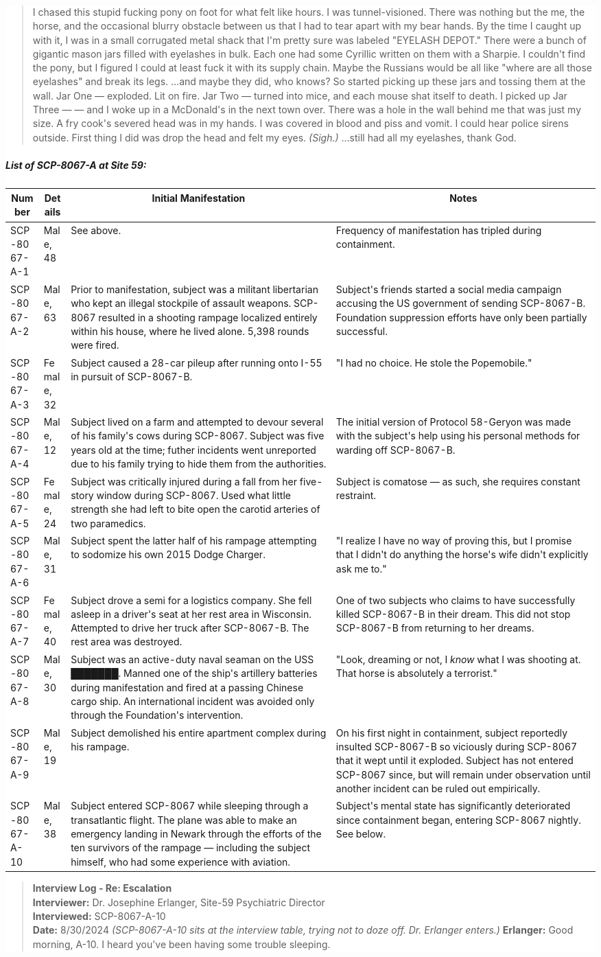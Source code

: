 > I chased this stupid fucking pony on foot for what felt like hours. I was tunnel-visioned. There was nothing but the me, the horse, and the occasional blurry obstacle between us that I had to tear apart with my bear hands.
> By the time I caught up with it, I was in a small corrugated metal shack that I'm pretty sure was labeled "EYELASH DEPOT." There were a bunch of gigantic mason jars filled with eyelashes in bulk. Each one had some Cyrillic written on them with a Sharpie.
> I couldn't find the pony, but I figured I could at least fuck it with its supply chain. Maybe the Russians would be all like "where are all those eyelashes" and break its legs. …and maybe they did, who knows?
> So started picking up these jars and tossing them at the wall. Jar One — exploded. Lit on fire. Jar Two — turned into mice, and each mouse shat itself to death. I picked up Jar Three —
> — and I woke up in a McDonald's in the next town over. There was a hole in the wall behind me that was just my size. A fry cook's severed head was in my hands. I was covered in blood and piss and vomit. I could hear police sirens outside.
> First thing I did was drop the head and felt my eyes.
> _(Sigh.)_
> …still had all my eyelashes, thank God.
> <End Log>
##### List of SCP-8067-A at Site 59:
Number | Details | Initial Manifestation | Notes  
---|---|---|---  
SCP-8067-A-1 | Male, 48 | See above. | Frequency of manifestation has tripled during containment.  
SCP-8067-A-2 | Male, 63 | Prior to manifestation, subject was a militant libertarian who kept an illegal stockpile of assault weapons. SCP-8067 resulted in a shooting rampage localized entirely within his house, where he lived alone. 5,398 rounds were fired. | Subject's friends started a social media campaign accusing the US government of sending SCP-8067-B. Foundation suppression efforts have only been partially successful.  
SCP-8067-A-3 | Female, 32 | Subject caused a 28-car pileup after running onto I-55 in pursuit of SCP-8067-B. | "I had no choice. He stole the Popemobile."  
SCP-8067-A-4 | Male, 12 | Subject lived on a farm and attempted to devour several of his family's cows during SCP-8067. Subject was five years old at the time; futher incidents went unreported due to his family trying to hide them from the authorities. | The initial version of Protocol 58-Geryon was made with the subject's help using his personal methods for warding off SCP-8067-B.  
SCP-8067-A-5 | Female, 24 | Subject was critically injured during a fall from her five-story window during SCP-8067. Used what little strength she had left to bite open the carotid arteries of two paramedics. | Subject is comatose — as such, she requires constant restraint.  
SCP-8067-A-6 | Male, 31 | Subject spent the latter half of his rampage attempting to sodomize his own 2015 Dodge Charger. | "I realize I have no way of proving this, but I promise that I didn't do anything the horse's wife didn't explicitly ask me to."  
SCP-8067-A-7 | Female, 40 | Subject drove a semi for a logistics company. She fell asleep in a driver's seat at her rest area in Wisconsin. Attempted to drive her truck after SCP-8067-B. The rest area was destroyed. | One of two subjects who claims to have successfully killed SCP-8067-B in their dream. This did not stop SCP-8067-B from returning to her dreams.  
SCP-8067-A-8 | Male, 30 | Subject was an active-duty naval seaman on the USS ███████. Manned one of the ship's artillery batteries during manifestation and fired at a passing Chinese cargo ship. An international incident was avoided only through the Foundation's intervention. | "Look, dreaming or not, I _know_ what I was shooting at. That horse is absolutely a terrorist."  
SCP-8067-A-9 | Male, 19 | Subject demolished his entire apartment complex during his rampage. | On his first night in containment, subject reportedly insulted SCP-8067-B so viciously during SCP-8067 that it wept until it exploded. Subject has not entered SCP-8067 since, but will remain under observation until another incident can be ruled out empirically.  
SCP-8067-A-10 | Male, 38 | Subject entered SCP-8067 while sleeping through a transatlantic flight. The plane was able to make an emergency landing in Newark through the efforts of the ten survivors of the rampage — including the subject himself, who had some experience with aviation. | Subject's mental state has significantly deteriorated since containment began, entering SCP-8067 nightly. See below.  
> **Interview Log - Re: Escalation**  
>  **Interviewer:** Dr. Josephine Erlanger, Site-59 Psychiatric Director  
>  **Interviewed:** SCP-8067-A-10  
>  **Date:** 8/30/2024
> <Begin Log>
> _(SCP-8067-A-10 sits at the interview table, trying not to doze off. Dr. Erlanger enters.)_
> **Erlanger:** Good morning, A-10. I heard you've been having some trouble sleeping.